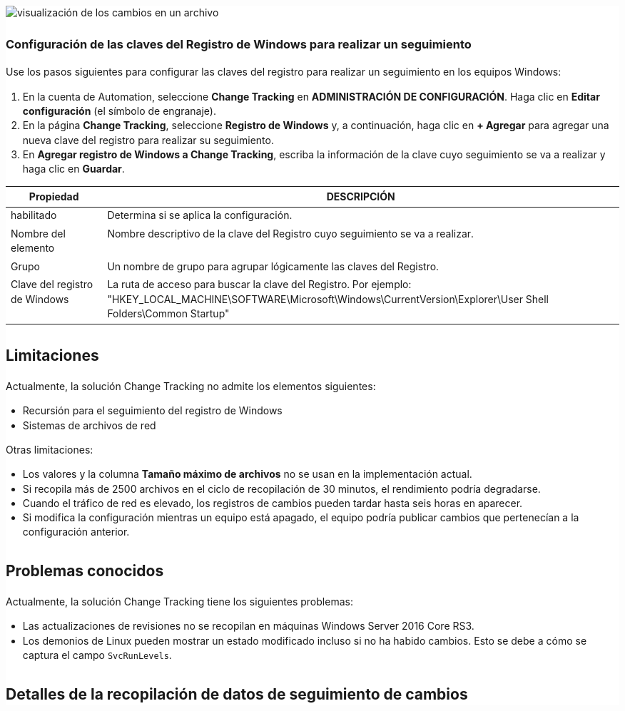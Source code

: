 ![visualización de los cambios en un archivo](./media/change-tracking-file-contents/view-file-changes.png)

### <a name="configure-windows-registry-keys-to-track"></a>Configuración de las claves del Registro de Windows para realizar un seguimiento

Use los pasos siguientes para configurar las claves del registro para realizar un seguimiento en los equipos Windows:

1. En la cuenta de Automation, seleccione **Change Tracking** en **ADMINISTRACIÓN DE CONFIGURACIÓN**. Haga clic en **Editar configuración** (el símbolo de engranaje).
2. En la página **Change Tracking**, seleccione **Registro de Windows** y, a continuación, haga clic en **+ Agregar** para agregar una nueva clave del registro para realizar su seguimiento.
3. En **Agregar registro de Windows a Change Tracking**, escriba la información de la clave cuyo seguimiento se va a realizar y haga clic en **Guardar**.

|Propiedad  |DESCRIPCIÓN  |
|---------|---------|
|habilitado     | Determina si se aplica la configuración.        |
|Nombre del elemento     | Nombre descriptivo de la clave del Registro cuyo seguimiento se va a realizar.        |
|Grupo     | Un nombre de grupo para agrupar lógicamente las claves del Registro.        |
|Clave del registro de Windows   | La ruta de acceso para buscar la clave del Registro. Por ejemplo:  "HKEY_LOCAL_MACHINE\SOFTWARE\Microsoft\Windows\CurrentVersion\Explorer\User Shell Folders\Common Startup"      |

## <a name="limitations"></a>Limitaciones

Actualmente, la solución Change Tracking no admite los elementos siguientes:

* Recursión para el seguimiento del registro de Windows
* Sistemas de archivos de red

Otras limitaciones:

* Los valores y la columna **Tamaño máximo de archivos** no se usan en la implementación actual.
* Si recopila más de 2500 archivos en el ciclo de recopilación de 30 minutos, el rendimiento podría degradarse.
* Cuando el tráfico de red es elevado, los registros de cambios pueden tardar hasta seis horas en aparecer.
* Si modifica la configuración mientras un equipo está apagado, el equipo podría publicar cambios que pertenecían a la configuración anterior.

## <a name="known-issues"></a>Problemas conocidos

Actualmente, la solución Change Tracking tiene los siguientes problemas:

* Las actualizaciones de revisiones no se recopilan en máquinas Windows Server 2016 Core RS3.
* Los demonios de Linux pueden mostrar un estado modificado incluso si no ha habido cambios. Esto se debe a cómo se captura el campo `SvcRunLevels`.

## <a name="change-tracking-data-collection-details"></a>Detalles de la recopilación de datos de seguimiento de cambios
